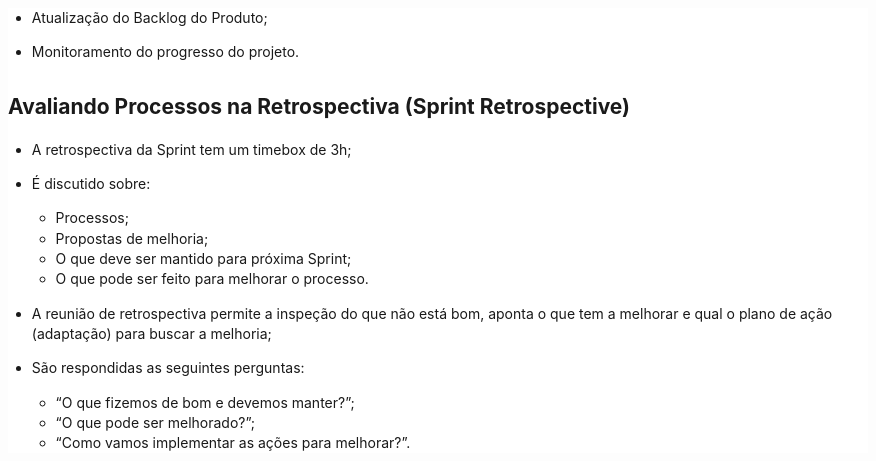 - Atualização do Backlog do Produto;  

- Monitoramento do progresso do projeto.

## **Avaliando Processos na Retrospectiva (Sprint Retrospective)**

- A retrospectiva da Sprint tem um timebox de 3h;  

- É discutido sobre:  
  * Processos;  
  * Propostas de melhoria;  
  * O que deve ser mantido para próxima Sprint;  
  * O que pode ser feito para melhorar o processo.

- A reunião de retrospectiva permite a inspeção do que não está bom, aponta o que tem a melhorar e qual o plano de ação (adaptação) para buscar a melhoria;  

- São respondidas as seguintes perguntas:  
  * “O que fizemos de bom e devemos manter?”;  
  * “O que pode ser melhorado?”;  
  * “Como vamos implementar as ações para melhorar?”.

[imageMoSCoW]: <https://github.com/user-attachments/assets/3bd054c6-21cd-4717-9527-2b9b76db3dfa>

[imagePlanningPoker]: <https://github.com/user-attachments/assets/7c3ff793-ecff-4a88-ab9a-dcb6a66e052d>